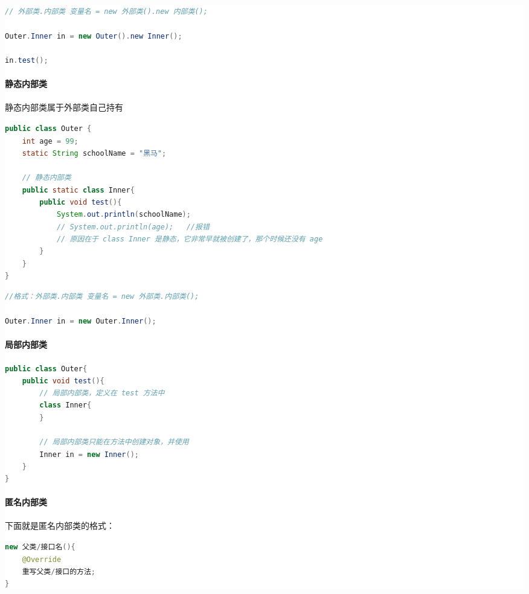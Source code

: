```java
// 外部类.内部类 变量名 = new 外部类().new 内部类();

Outer.Inner in = new Outer().new Inner();

in.test();
```

#### 静态内部类

静态内部类属于外部类自己持有

```java
public class Outer {
    int age = 99;
    static String schoolName = "黑马";

    // 静态内部类
    public static class Inner{
        public void test(){
            System.out.println(schoolName);
            // System.out.println(age);   //报错
            // 原因在于 class Inner 是静态，它非常早就被创建了，那个时候还没有 age
        }
    }
}
```

```java
//格式：外部类.内部类 变量名 = new 外部类.内部类();

Outer.Inner in = new Outer.Inner();
```

#### 局部内部类

```java
public class Outer{
    public void test(){
        // 局部内部类，定义在 test 方法中
        class Inner{
        }
        
        // 局部内部类只能在方法中创建对象，并使用
        Inner in = new Inner();
    }
}
```

#### 匿名内部类

下面就是匿名内部类的格式：

```java
new 父类/接口名(){
    @Override
    重写父类/接口的方法;
}
```
